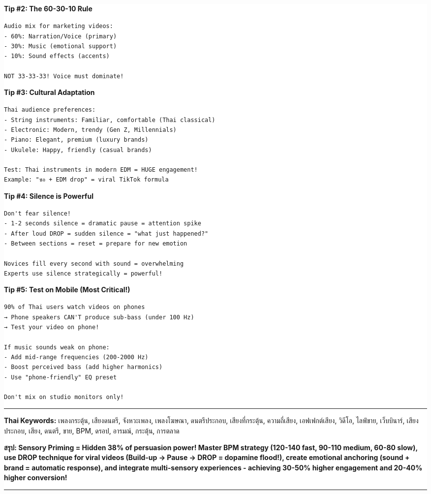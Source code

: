 **Tip #2: The 60-30-10 Rule**
```
Audio mix for marketing videos:
- 60%: Narration/Voice (primary)
- 30%: Music (emotional support)
- 10%: Sound effects (accents)

NOT 33-33-33! Voice must dominate!
```

**Tip #3: Cultural Adaptation**
```
Thai audience preferences:
- String instruments: Familiar, comfortable (Thai classical)
- Electronic: Modern, trendy (Gen Z, Millennials)
- Piano: Elegant, premium (luxury brands)
- Ukulele: Happy, friendly (casual brands)

Test: Thai instruments in modern EDM = HUGE engagement!
Example: "ซอ + EDM drop" = viral TikTok formula
```

**Tip #4: Silence is Powerful**
```
Don't fear silence!
- 1-2 seconds silence = dramatic pause = attention spike
- After loud DROP = sudden silence = "what just happened?"
- Between sections = reset = prepare for new emotion

Novices fill every second with sound = overwhelming
Experts use silence strategically = powerful!
```

**Tip #5: Test on Mobile (Most Critical!)**
```
90% of Thai users watch videos on phones
→ Phone speakers CAN'T produce sub-bass (under 100 Hz)
→ Test your video on phone!

If music sounds weak on phone:
- Add mid-range frequencies (200-2000 Hz)
- Boost perceived bass (add higher harmonics)
- Use "phone-friendly" EQ preset

Don't mix on studio monitors only!
```

---

**Thai Keywords:** เพลงกระตุ้น, เสียงดนตรี, จังหวะเพลง, เพลงโฆษณา, ดนตรีประกอบ, เสียงที่กระตุ้น, ความถี่เสียง, เอฟเฟกต์เสียง, วิดีโอ, ไลฟ์ขาย, เว็บบินาร์, เสียงประกอบ, เสียง, ดนตรี, ขาย, BPM, ดรอป, อารมณ์, กระตุ้น, การตลาด

**สรุป: Sensory Priming = Hidden 38% of persuasion power! Master BPM strategy (120-140 fast, 90-110 medium, 60-80 slow), use DROP technique for viral videos (Build-up → Pause → DROP = dopamine flood!), create emotional anchoring (sound + brand = automatic response), and integrate multi-sensory experiences - achieving 30-50% higher engagement and 20-40% higher conversion!**

---